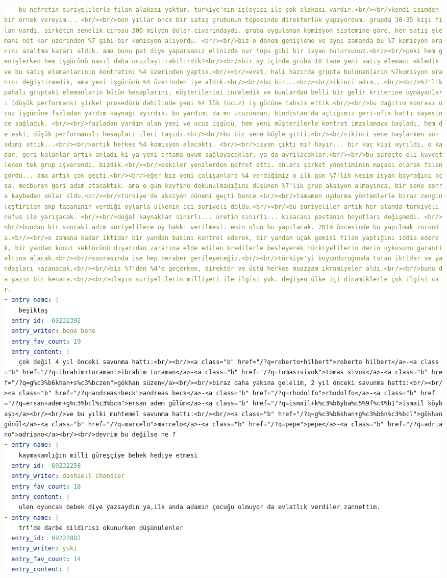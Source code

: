 ```yaml
    bu nefretin suriyelilerle filan alakası yoktur. türkiye'nin işleyişi ile çok alakası vardır.<br/><br/>kendi işimden bir örnek vereyim... <br/><br/>ben yıllar önce bir satış grubunun tepesinde direktörlük yapıyordum. grupda 30-35 kişi filan vardı. şirketin senelik cirosu 300 milyon dolar civarındaydı. gruba uygulanan komisyon sistemine göre, her satış elemanı net kar üzerinden %7 gibi bir komisyon alıyordu. <br/><br/>biz o dönem genişleme ve aynı zamanda bu %7 komisyon oranını azaltma kararı aldık. ama bunu pat diye yaparsanız elinizde nur topu gibi bir isyan bulursunuz.<br/><br/>peki hem genişlerken hem işgücünü nasıl daha ucuzlaştırabilirdik?<br/><br/>bir ay içinde gruba 10 tane yeni satış elemanı ekledik ve bu satış elemanlarının kontratını %4 üzerinden yaptık.<br/><br/>evet, hali hazırda grupta bulunanların %7komisyon oranını değiştirmedik, ama yeni işgücünü %4 üzerinden işe aldık.<br/><br/>bu bir...<br/><br/>ikinci adım...<br/><br/>%7'lik pahalı gruptaki elemanların bütün hesaplarını, müşterilerini inceledik ve bunlardan belli bir gelir kriterine uymayanları (düşük performans) şirket prosedürü dahilinde yeni %4'lük (ucuz) iş gücüne tahsis ettik.<br/><br/>bu dağıtım sonrası ucuz işgücüne fazladan yardım kaynağı ayırdık. bu yardımı da en ucuzundan, hindistan'da açtığımız geri-ofis hattı sayesinde sağladık. <br/><br/>fazladan yardım alan yeni ve ucuz işgücü, hem yeni müşterilerle kontrat imzalamaya başladı, hem de eski, düşük performanslı hesapları ileri taşıdı.<br/><br/>bu bir sene böyle gitti.<br/><br/>ikinci sene başlarken son adımı attık...<br/><br/>artık herkes %4 komisyon alacaktı. <br/><br/>isyan çıktı mı? hayır... bir kaç kişi ayrıldı, o kadar. geri kalanlar artık anladı ki ya yeni ortama uyum sağlayacaklar, ya da ayrılacaklar.<br/><br/>bu süreçte eli kuvvetlenen tek grup işverendi. bizdik.<br/><br/>eskiler yenilerden nefret etti. onları şirket yönetiminin maşası olarak filan gördü... ama artık çok geçti.<br/><br/>eğer biz yeni çalışanlara %4 verdiğimiz o ilk gün %7'lik kesim isyan bayrağını açsa, mecburen geri adım atacaktık. ama o gün keyfine dokunulmadığını düşünen %7'lik grup aksiyon almayınca, bir sene sonra kaybeden onlar oldu.<br/><br/>türkiye'de aksiyon dönemi geçti bence.<br/><br/>tamamen uydurma yöntemlerle biraz zenginleştirilen akp tabanının verdiği oylarla ülkenin içi suriyeli doldu.<br/><br/>bu suriyeliler artık her alanda türkiyeli nüfus ile yarışacak. <br/><br/>doğal kaynaklar sınırlı... üretim sınırlı... kısacası pastanın boyutları değişmedi. <br/><br/>bundan bir sonraki adım suriyelilere oy hakkı verilmesi. emin olun bu yapılacak. 2019 öncesinde bu yapılmak zorunda.<br/><br/>o zamana kadar iktidar bir yandan basını kontrol ederek, bir yandan uçak gemisi filan yaptığını iddia ederek, bir yandan konut sektörünü dışarıdan zararına elde edilen kredilerle besleyerek türkiyelilerin derin uykusunu garanti altına alacak.<br/><br/>sonrasında ise hep beraber gerileyeceğiz.<br/><br/>türkiye'yi boyunduruğunda tutan iktidar ve yandaşları kazanacak.<br/><br/>biz %7'den %4'e geçerken, direktör ve üstü herkes muazzam ikramiyeler aldı.<br/><br/>bunu da yazın bir kenara.<br/><br/>olayın suriyelilerin milliyeti ile ilgisi yok. değişen ülke içi dinamiklerle çok ilgisi var.
- entry_name: |
    beşiktaş
  entry_id:  69232392
  entry_writer: bene bene
  entry_fav_count: 19
  entry_content: |
    çok değil 4 yıl önceki savunma hattı:<br/><br/><a class="b" href="/?q=roberto+hilbert">roberto hilbert</a>-<a class="b" href="/?q=ibrahim+toraman">ibrahim toraman</a>-<a class="b" href="/?q=tomas+sivok">tomas sivok</a>-<a class="b" href="/?q=g%c3%b6khan+s%c3%bczen">gökhan süzen</a><br/><br/>biraz daha yakına gelelim, 2 yıl önceki savunma hattı:<br/><br/><a class="b" href="/?q=andreas+beck">andreas beck</a>-<a class="b" href="/?q=rhodolfo">rhodolfo</a>-<a class="b" href="/?q=ersan+adem+g%c3%bcl%c3%bcm">ersan adem gülüm</a>-<a class="b" href="/?q=ismail+k%c3%b6yba%c5%9f%c4%b1">ismail köybaşı</a><br/><br/>ve bu yılki muhtemel savunma hattı:<br/><br/><a class="b" href="/?q=g%c3%b6khan+g%c3%b6n%c3%bcl">gökhan gönül</a>-<a class="b" href="/?q=marcelo">marcelo</a>-<a class="b" href="/?q=pepe">pepe</a>-<a class="b" href="/?q=adriano">adriano</a><br/><br/>devrim bu değilse ne ?
- entry_name: |
    kaymakamlığın milli güreşçiye bebek hediye etmesi
  entry_id:  69232258
  entry_writer: dashiell chandler
  entry_fav_count: 18
  entry_content: |
    ulen oyuncak bebek diye yazsaydın ya,ilk anda adamın çocuğu olmuyor da evlatlık verdiler zannettim.
- entry_name: |
    trt'de darbe bildirisi okunurken düşünülenler
  entry_id:  69222882
  entry_writer: yuki
  entry_fav_count: 14
  entry_content: |
```